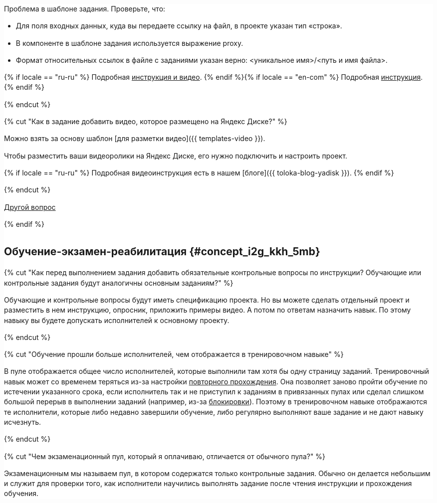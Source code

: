 Проблема в шаблоне задания. Проверьте, что:

- Для поля входных данных, куда вы передаете ссылку на файл, в проекте указан тип «строка».

- В компоненте в шаблоне задания используется выражение proxy.

- Формат относительных ссылок в файле с заданиями указан верно: <уникальное имя>/<путь и имя файла>.

{% if locale == "ru-ru" %}
Подробная [инструкция и видео](../concepts/prepare-data.md).
{% endif %}{% if locale == "en-com" %}
Подробная [инструкция](../concepts/prepare-data.md).
{% endif %}

{% endcut %}

{% cut "Как в задание добавить видео, которое размещено на Яндекс Диске?" %}

Можно взять за основу шаблон [для разметки видео]({{ templates-video }}).

Чтобы разместить ваши видеоролики на Яндекс Диске, его нужно подключить и настроить проект.

{% if locale == "ru-ru" %}
Подробная видеоинструкция есть в нашем [блоге]({{ toloka-blog-yadisk }}).
{% endif %}

{% endcut %}

[Другой вопрос](support.md#help)

{% endif %}

## Обучение-экзамен-реабилитация {#concept_i2g_kkh_5mb}

{% cut "Как перед выполнением задания добавить обязательные контрольные вопросы по инструкции? Обучающие или контрольные задания будут аналогичны основным заданиям?" %}

Обучающие и контрольные вопросы будут иметь спецификацию проекта. Но вы можете сделать отдельный проект и разместить в нем инструкцию, опросник, приложить примеры видео. А потом по ответам назначить навык. По этому навыку вы будете допускать исполнителей к основному проекту.

{% endcut %}

{% cut "Обучение прошли больше исполнителей, чем отображается в тренировочном навыке" %}

В пуле отображается общее число исполнителей, которые выполнили там хотя бы одну страницу заданий. Тренировочный навык может со временем теряться из-за настройки [повторного прохождения](../concepts/train.md). Она позволяет заново пройти обучение по истечении указанного срока, если исполнитель так и не приступил к заданиям в привязанных пулах или сделал слишком большой перерыв в выполнении заданий (например, из-за [блокировки](../../glossary.md#banning-tolokers)). Поэтому в тренировочном навыке отображаются те исполнители, которые либо недавно завершили обучение, либо регулярно выполняют ваше задание и не дают навыку исчезнуть.

{% endcut %}

{% cut "Чем экзаменационный пул, который я оплачиваю, отличается от обычного пула?" %}

Экзаменационным мы называем пул, в котором содержатся только контрольные задания. Обычно он делается небольшим и служит для проверки того, как исполнители научились выполнять задание после чтения инструкции и прохождения обучения.
